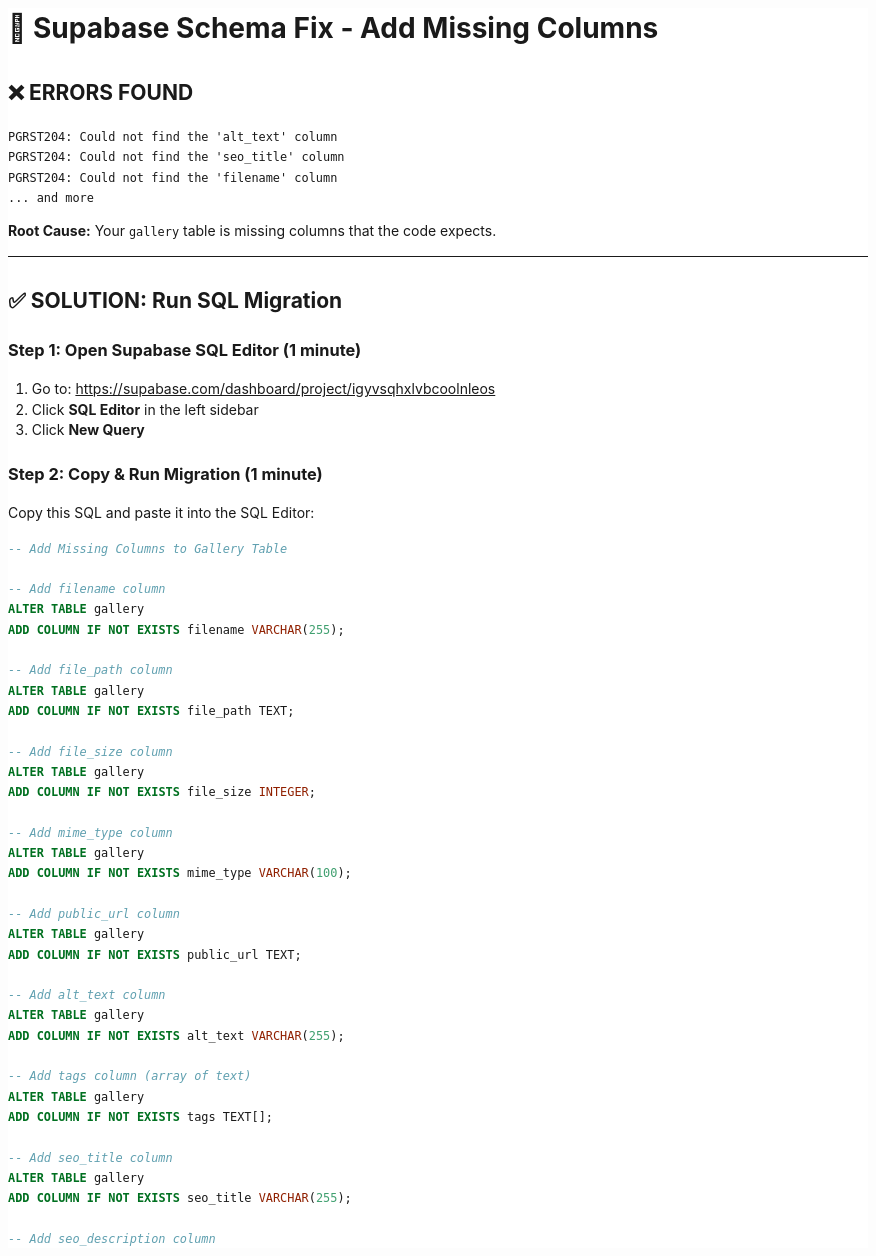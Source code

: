 # 🔧 Supabase Schema Fix - Add Missing Columns

## ❌ **ERRORS FOUND**

```
PGRST204: Could not find the 'alt_text' column
PGRST204: Could not find the 'seo_title' column
PGRST204: Could not find the 'filename' column
... and more
```

**Root Cause:** Your `gallery` table is missing columns that the code expects.

---

## ✅ **SOLUTION: Run SQL Migration**

### **Step 1: Open Supabase SQL Editor** (1 minute)

1. Go to: https://supabase.com/dashboard/project/igyvsqhxlvbcoolnleos
2. Click **SQL Editor** in the left sidebar
3. Click **New Query**

### **Step 2: Copy & Run Migration** (1 minute)

Copy this SQL and paste it into the SQL Editor:

```sql
-- Add Missing Columns to Gallery Table

-- Add filename column
ALTER TABLE gallery
ADD COLUMN IF NOT EXISTS filename VARCHAR(255);

-- Add file_path column
ALTER TABLE gallery
ADD COLUMN IF NOT EXISTS file_path TEXT;

-- Add file_size column
ALTER TABLE gallery
ADD COLUMN IF NOT EXISTS file_size INTEGER;

-- Add mime_type column
ALTER TABLE gallery
ADD COLUMN IF NOT EXISTS mime_type VARCHAR(100);

-- Add public_url column
ALTER TABLE gallery
ADD COLUMN IF NOT EXISTS public_url TEXT;

-- Add alt_text column
ALTER TABLE gallery
ADD COLUMN IF NOT EXISTS alt_text VARCHAR(255);

-- Add tags column (array of text)
ALTER TABLE gallery
ADD COLUMN IF NOT EXISTS tags TEXT[];

-- Add seo_title column
ALTER TABLE gallery
ADD COLUMN IF NOT EXISTS seo_title VARCHAR(255);

-- Add seo_description column
```
